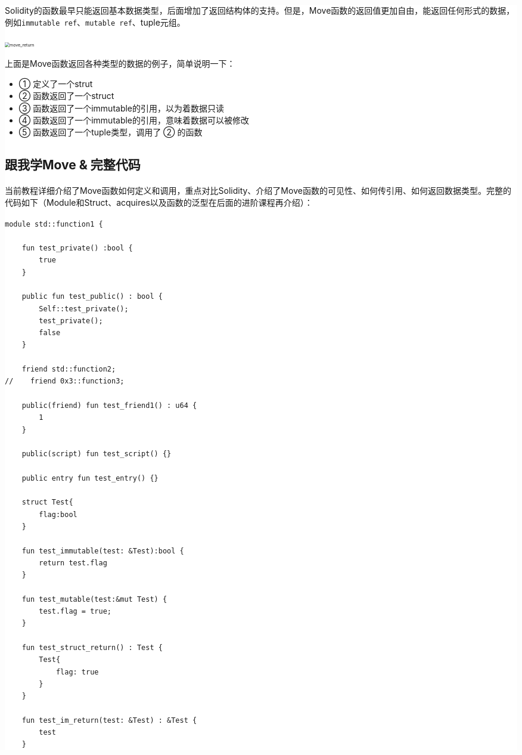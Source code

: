 Solidity的函数最早只能返回基本数据类型，后面增加了返回结构体的支持。但是，Move函数的返回值更加自由，能返回任何形式的数据，例如`immutable ref`、`mutable ref`、tuple元组。

<img src="https://tva1.sinaimg.cn/large/e6c9d24ely1h69pgpxyjkj20u00x0q56.jpg" alt="move_return" style="zoom:50%;" />

上面是Move函数返回各种类型的数据的例子，简单说明一下：

* ① 定义了一个strut
* ② 函数返回了一个struct
* ③ 函数返回了一个immutable的引用，以为着数据只读
* ④ 函数返回了一个immutable的引用，意味着数据可以被修改
* ⑤ 函数返回了一个tuple类型，调用了 ② 的函数



## 跟我学Move & 完整代码

当前教程详细介绍了Move函数如何定义和调用，重点对比Solidity、介绍了Move函数的可见性、如何传引用、如何返回数据类型。完整的代码如下（Module和Struct、acquires以及函数的泛型在后面的进阶课程再介绍）：

~~~
module std::function1 {

    fun test_private() :bool {
        true
    }

    public fun test_public() : bool {
        Self::test_private();
        test_private();
        false
    }

    friend std::function2;
//    friend 0x3::function3;

    public(friend) fun test_friend1() : u64 {
        1
    }

    public(script) fun test_script() {}

    public entry fun test_entry() {}

    struct Test{
        flag:bool
    }

    fun test_immutable(test: &Test):bool {
        return test.flag
    }

    fun test_mutable(test:&mut Test) {
        test.flag = true;
    }

    fun test_struct_return() : Test {
        Test{
            flag: true
        }
    }

    fun test_im_return(test: &Test) : &Test {
        test
    }

~~~